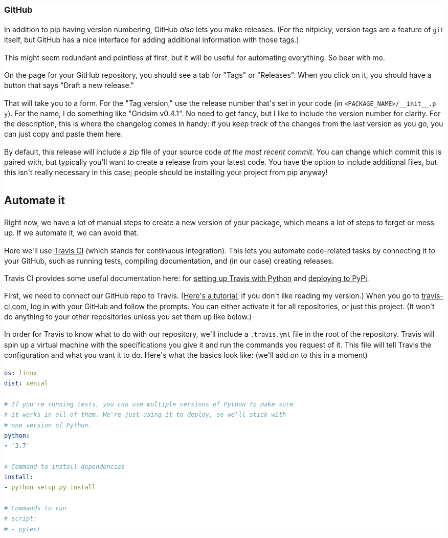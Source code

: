 ### GitHub

In addition to pip having version numbering, GitHub *also* lets you make releases. (For the nitpicky, version tags are a feature of `git` itself, but GitHub has a nice interface for adding additional information with those tags.)

This might seem redundant and pointless at first, but it will be useful for automating everything. So bear with me.

On the page for your GitHub repository, you should see a tab for "Tags" or "Releases". When you click on it, you should have a button that says "Draft a new release."

That will take you to a form. For the "Tag version," use the release number that's set in your code (in `<PACKAGE_NAME>/__init__.py`). For the name, I do something like "Gridsim v0.4.1". No need to get fancy, but I like to include the version number for clarity. For the description, this is where the changelog comes in handy: if you keep track of the changes from the last version as you go, you can just copy and paste them here.

By default, this release will include a zip file of your source code *at the most recent commit*. You can change which commit this is paired with, but typically you'll want to create a release from your latest code. You have the option to include additional files, but this isn't really necessary in this case; people should be installing your project from pip anyway!

## Automate it

Right now, we have a lot of manual steps to create a new version of your package, which means a lot of steps to forget or mess up. If we automate it, we can avoid that.

Here we'll use [Travis CI](https://travis-ci.com) (which stands for continuous integration). This lets you automate code-related tasks by connecting it to your GitHub, such as running tests, compiling documentation, and (in our case) creating releases.

Travis CI provides some useful documentation here: for [setting up Travis with Python](https://docs.travis-ci.com/user/languages/python/) and [deploying to PyPi](https://docs.travis-ci.com/user/deployment/pypi/).

First, we need to connect our GitHub repo to Travis. ([Here's a tutorial](https://docs.travis-ci.com/user/tutorial/), if you don't like reading my version.) When you go to [travis-ci.com](https://travis-ci.com), log in with your GitHub and follow the prompts. You can either activate it for all repositories, or just this project. (It won't do anything to your other repositories unless you set them up like below.)

In order for Travis to know what to do with our repository, we'll include a `.travis.yml` file in the root of the repository. Travis will spin up a virtual machine with the specifications you give it and run the commands you request of it. This file will tell Travis the configuration and what you want it to do. Here's what the basics look like: (we'll add on to this in a moment)

```yaml
os: linux
dist: xenial

# If you're running tests, you can use multiple versions of Python to make sure
# it works in all of them. We're just using it to deploy, so we'll stick with
# one version of Python.
python:
- '3.7'

# Command to install dependencies
install:
- python setup.py install

# Commands to run
# script:
# - pytest
```
